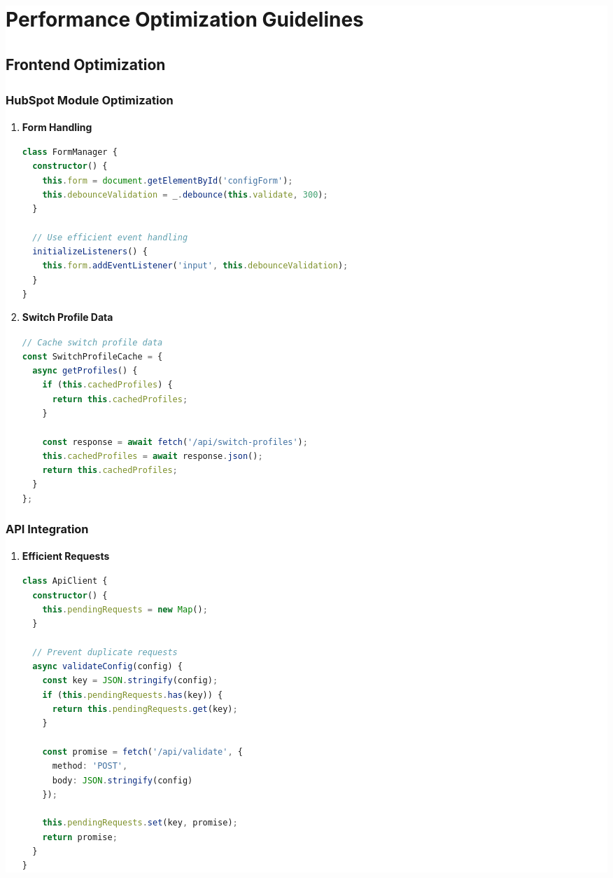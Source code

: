 # Performance Optimization Guidelines

## Frontend Optimization

### HubSpot Module Optimization

1. **Form Handling**
   ```typescript
   class FormManager {
     constructor() {
       this.form = document.getElementById('configForm');
       this.debounceValidation = _.debounce(this.validate, 300);
     }
     
     // Use efficient event handling
     initializeListeners() {
       this.form.addEventListener('input', this.debounceValidation);
     }
   }
   ```

2. **Switch Profile Data**
   ```typescript
   // Cache switch profile data
   const SwitchProfileCache = {
     async getProfiles() {
       if (this.cachedProfiles) {
         return this.cachedProfiles;
       }
       
       const response = await fetch('/api/switch-profiles');
       this.cachedProfiles = await response.json();
       return this.cachedProfiles;
     }
   };
   ```

### API Integration

1. **Efficient Requests**
   ```typescript
   class ApiClient {
     constructor() {
       this.pendingRequests = new Map();
     }
     
     // Prevent duplicate requests
     async validateConfig(config) {
       const key = JSON.stringify(config);
       if (this.pendingRequests.has(key)) {
         return this.pendingRequests.get(key);
       }
       
       const promise = fetch('/api/validate', {
         method: 'POST',
         body: JSON.stringify(config)
       });
       
       this.pendingRequests.set(key, promise);
       return promise;
     }
   }
   ```
